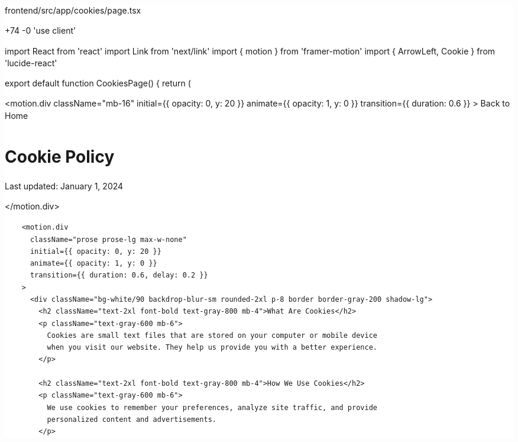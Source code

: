 frontend/src/app/cookies/page.tsx

+74
-0
'use client'

import React from 'react'
import Link from 'next/link'
import { motion } from 'framer-motion'
import { ArrowLeft, Cookie } from 'lucide-react'

export default function CookiesPage() {
  return (
    <div className="min-h-screen bg-gradient-to-br from-gray-50 via-white to-gray-100">
      <div className="max-w-4xl mx-auto px-6 py-12">
        <motion.div
          className="mb-16"
          initial={{ opacity: 0, y: 20 }}
          animate={{ opacity: 1, y: 0 }}
          transition={{ duration: 0.6 }}
        >
          <Link href="/" className="inline-flex items-center text-orange-600 hover:text-orange-700 mb-8">
            <ArrowLeft className="h-4 w-4 mr-2" />
            Back to Home
          </Link>
          <div className="flex items-center mb-6">
            <div className="w-12 h-12 bg-gradient-to-r from-orange-500 to-orange-600 rounded-xl flex items-center justify-center mr-4">
              <Cookie className="h-6 w-6 text-white" />
            </div>
            <h1 className="text-4xl font-black text-gray-800">Cookie Policy</h1>
          </div>
          <p className="text-gray-600">Last updated: January 1, 2024</p>
        </motion.div>

        <motion.div
          className="prose prose-lg max-w-none"
          initial={{ opacity: 0, y: 20 }}
          animate={{ opacity: 1, y: 0 }}
          transition={{ duration: 0.6, delay: 0.2 }}
        >
          <div className="bg-white/90 backdrop-blur-sm rounded-2xl p-8 border border-gray-200 shadow-lg">
            <h2 className="text-2xl font-bold text-gray-800 mb-4">What Are Cookies</h2>
            <p className="text-gray-600 mb-6">
              Cookies are small text files that are stored on your computer or mobile device
              when you visit our website. They help us provide you with a better experience.
            </p>

            <h2 className="text-2xl font-bold text-gray-800 mb-4">How We Use Cookies</h2>
            <p className="text-gray-600 mb-6">
              We use cookies to remember your preferences, analyze site traffic, and provide
              personalized content and advertisements.
            </p>
